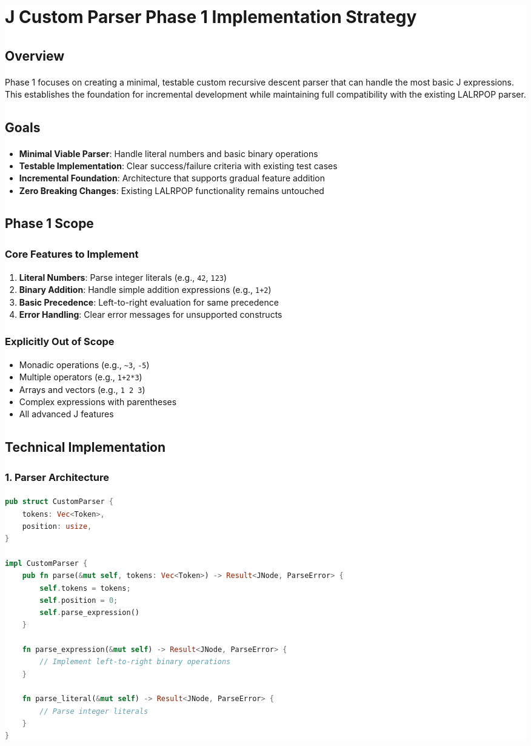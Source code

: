 # J Custom Parser Phase 1 Implementation Strategy

## Overview
Phase 1 focuses on creating a minimal, testable custom recursive descent parser that can handle the most basic J expressions. This establishes the foundation for incremental development while maintaining full compatibility with the existing LALRPOP parser.

## Goals
- **Minimal Viable Parser**: Handle literal numbers and basic binary operations
- **Testable Implementation**: Clear success/failure criteria with existing test cases
- **Incremental Foundation**: Architecture that supports gradual feature addition
- **Zero Breaking Changes**: Existing LALRPOP functionality remains untouched

## Phase 1 Scope

### Core Features to Implement
1. **Literal Numbers**: Parse integer literals (e.g., `42`, `123`)
2. **Binary Addition**: Handle simple addition expressions (e.g., `1+2`)
3. **Basic Precedence**: Left-to-right evaluation for same precedence
4. **Error Handling**: Clear error messages for unsupported constructs

### Explicitly Out of Scope
- Monadic operations (e.g., `~3`, `-5`)
- Multiple operators (e.g., `1+2*3`)
- Arrays and vectors (e.g., `1 2 3`)
- Complex expressions with parentheses
- All advanced J features

## Technical Implementation

### 1. Parser Architecture
```rust
pub struct CustomParser {
    tokens: Vec<Token>,
    position: usize,
}

impl CustomParser {
    pub fn parse(&mut self, tokens: Vec<Token>) -> Result<JNode, ParseError> {
        self.tokens = tokens;
        self.position = 0;
        self.parse_expression()
    }
    
    fn parse_expression(&mut self) -> Result<JNode, ParseError> {
        // Implement left-to-right binary operations
    }
    
    fn parse_literal(&mut self) -> Result<JNode, ParseError> {
        // Parse integer literals
    }
}
```
